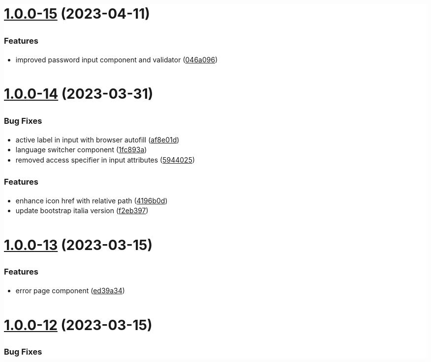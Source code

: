 

# [1.0.0-15](https://github.com/italia/design-angular-kit/compare/v1.0.0-14...v1.0.0-15) (2023-04-11)


### Features

* improved password input component and validator ([046a096](https://github.com/italia/design-angular-kit/commit/046a09646c7410c67e1472ca98a328f52295b473))



# [1.0.0-14](https://github.com/italia/design-angular-kit/compare/v1.0.0-13...v1.0.0-14) (2023-03-31)


### Bug Fixes

* active label in input with browser autofill ([af8e01d](https://github.com/italia/design-angular-kit/commit/af8e01dc9c79bee8b33648333e8e574db1ff4073))
* language switcher component ([1fc893a](https://github.com/italia/design-angular-kit/commit/1fc893a18867c6ca8360d3ab3cf172e1efd17875))
* removed access specifier in input attributes ([5944025](https://github.com/italia/design-angular-kit/commit/5944025f5205c69972666972b02aaba7624f9898))


### Features

* enhance icon href with relative path ([4196b0d](https://github.com/italia/design-angular-kit/commit/4196b0dbe163bc7d35e00ffa7d2d67a75d72b4b1))
* update bootstrap italia version ([f2eb397](https://github.com/italia/design-angular-kit/commit/f2eb397b07a99b13eff5a648c59b8c81ae8cd580))



# [1.0.0-13](https://github.com/italia/design-angular-kit/compare/v1.0.0-12...v1.0.0-13) (2023-03-15)


### Features

* error page component ([ed39a34](https://github.com/italia/design-angular-kit/commit/ed39a34033c7f2704d20fe26a58c13ac71457c9e))



# [1.0.0-12](https://github.com/italia/design-angular-kit/compare/v1.0.0-11...v1.0.0-12) (2023-03-15)


### Bug Fixes
